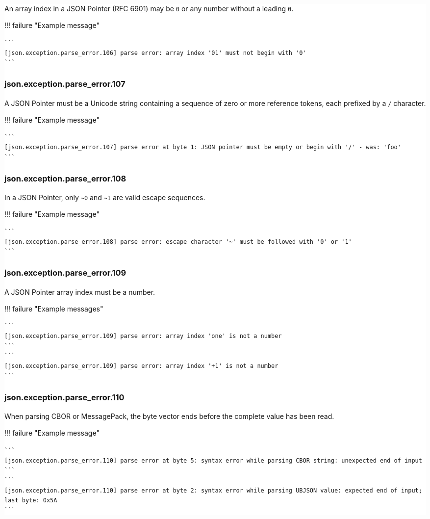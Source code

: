 An array index in a JSON Pointer ([RFC 6901](https://tools.ietf.org/html/rfc6901)) may be `0` or any number without a leading `0`.

!!! failure "Example message"

    ```
    [json.exception.parse_error.106] parse error: array index '01' must not begin with '0'
    ```

### json.exception.parse_error.107

A JSON Pointer must be a Unicode string containing a sequence of zero or more reference tokens, each prefixed by a `/` character.

!!! failure "Example message"

    ```
    [json.exception.parse_error.107] parse error at byte 1: JSON pointer must be empty or begin with '/' - was: 'foo'
    ```

### json.exception.parse_error.108

In a JSON Pointer, only `~0` and `~1` are valid escape sequences.

!!! failure "Example message"

    ```
    [json.exception.parse_error.108] parse error: escape character '~' must be followed with '0' or '1'
    ```

### json.exception.parse_error.109

A JSON Pointer array index must be a number.

!!! failure "Example messages"

    ```
    [json.exception.parse_error.109] parse error: array index 'one' is not a number
    ```
    ```
    [json.exception.parse_error.109] parse error: array index '+1' is not a number
    ```

### json.exception.parse_error.110

When parsing CBOR or MessagePack, the byte vector ends before the complete value has been read.

!!! failure "Example message"

    ```
    [json.exception.parse_error.110] parse error at byte 5: syntax error while parsing CBOR string: unexpected end of input
    ```
    ```
    [json.exception.parse_error.110] parse error at byte 2: syntax error while parsing UBJSON value: expected end of input; last byte: 0x5A
    ```
